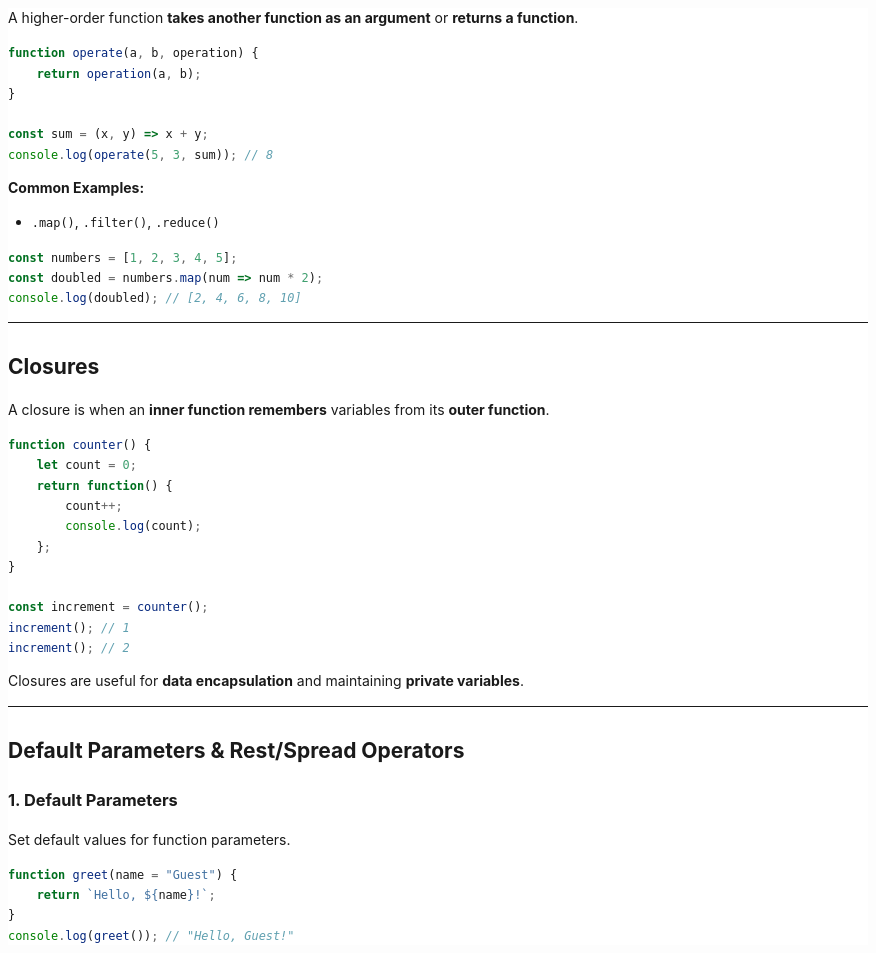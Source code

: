 A higher-order function **takes another function as an argument** or **returns a function**.

```js
function operate(a, b, operation) {
    return operation(a, b);
}

const sum = (x, y) => x + y;
console.log(operate(5, 3, sum)); // 8
```

**Common Examples:**
- `.map()`, `.filter()`, `.reduce()`

```js
const numbers = [1, 2, 3, 4, 5];
const doubled = numbers.map(num => num * 2);
console.log(doubled); // [2, 4, 6, 8, 10]
```

---

## Closures

A closure is when an **inner function remembers** variables from its **outer function**.

```js
function counter() {
    let count = 0;
    return function() {
        count++;
        console.log(count);
    };
}

const increment = counter();
increment(); // 1
increment(); // 2
```

Closures are useful for **data encapsulation** and maintaining **private variables**.

---

## Default Parameters & Rest/Spread Operators

### 1. Default Parameters
Set default values for function parameters.

```js
function greet(name = "Guest") {
    return `Hello, ${name}!`;
}
console.log(greet()); // "Hello, Guest!"
```
